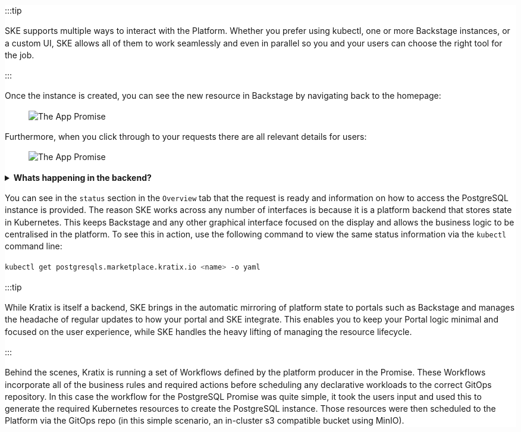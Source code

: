
:::tip

SKE supports multiple ways to interact with the Platform. Whether you prefer
using kubectl, one or more Backstage instances, or a custom UI, SKE allows all
of them to work seamlessly and even in parallel so you and your users can choose the
right tool for the job.

:::

Once the instance is created, you can see the new resource in Backstage by
navigating back to the homepage:

<figure className="diagram">
  <img className="medium" src={useBaseUrl('/img/ske/03-quick-start-instance.png')} alt="The App Promise" />

  <figcaption></figcaption>
</figure>

Furthermore, when you click through to your requests there are all relevant details for users:

<figure className="diagram">
  <img className="medium" src={useBaseUrl('/img/ske/04-quick-start-instance-description.png')} alt="The App Promise" />

  <figcaption></figcaption>
</figure>

<details><summary><strong> Whats happening in the backend?</strong></summary></details>

You can see in the `status` section in the `Overview` tab that the request is
ready and information on how to access the PostgreSQL instance is provided.
The reason SKE works across any number of interfaces is because it is a platform backend
that stores state in Kubernetes. This keeps Backstage and any other graphical interface
focused on the display and allows the business logic to be centralised in the platform.
To see this in action, use the following command to view the same status information via
the `kubectl` command line:

```bash
kubectl get postgresqls.marketplace.kratix.io <name> -o yaml
```

:::tip

While Kratix is itself a backend, SKE brings in the automatic mirroring of platform
state to portals such as Backstage and manages the headache of regular updates to how
your portal and SKE integrate. This enables you to keep your Portal logic minimal and
focused on the user experience, while SKE handles the heavy lifting of managing the
resource lifecycle.

:::

Behind the scenes, Kratix is running a set of Workflows defined by the platform
producer in the Promise. These Workflows incorporate all of the business rules
and required actions before scheduling any declarative workloads to the correct
GitOps repository. In this case the workflow for the PostgreSQL Promise was
quite simple, it took the users input and used this to generate the required
Kubernetes resources to create the PostgreSQL instance. Those resources were
then scheduled to the Platform via the GitOps repo (in this simple scenario, an
in-cluster s3 compatible bucket using MinIO).
